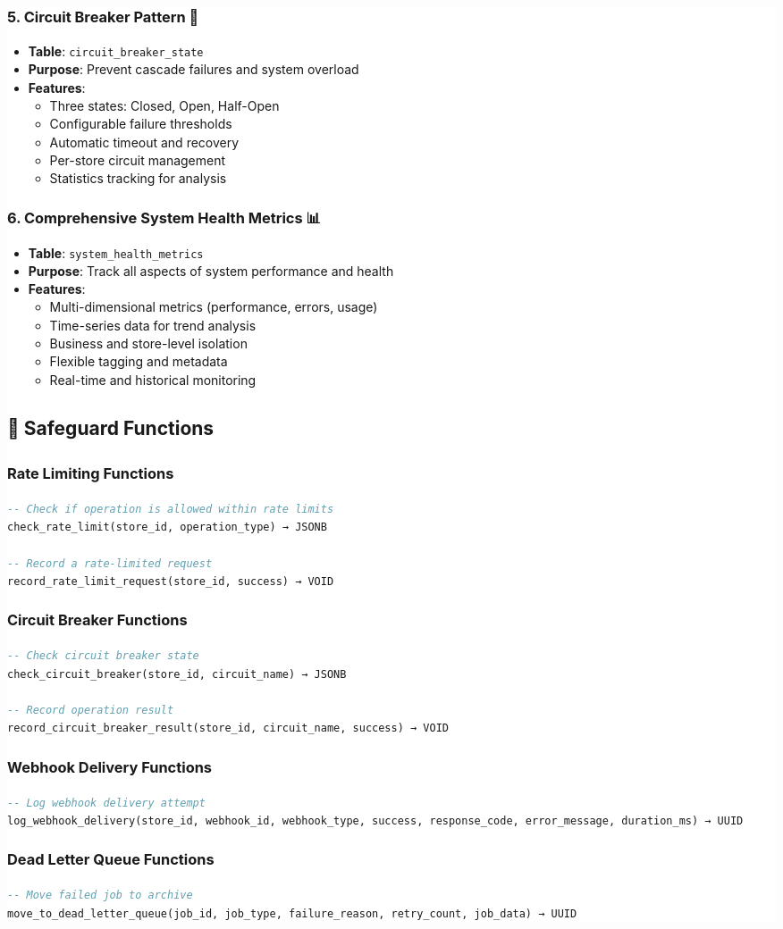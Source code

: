 ### 5. **Circuit Breaker Pattern** 🔌
- **Table**: `circuit_breaker_state`
- **Purpose**: Prevent cascade failures and system overload
- **Features**:
  - Three states: Closed, Open, Half-Open
  - Configurable failure thresholds
  - Automatic timeout and recovery
  - Per-store circuit management
  - Statistics tracking for analysis

### 6. **Comprehensive System Health Metrics** 📊
- **Table**: `system_health_metrics`
- **Purpose**: Track all aspects of system performance and health
- **Features**:
  - Multi-dimensional metrics (performance, errors, usage)
  - Time-series data for trend analysis
  - Business and store-level isolation
  - Flexible tagging and metadata
  - Real-time and historical monitoring

## 🔧 Safeguard Functions

### Rate Limiting Functions
```sql
-- Check if operation is allowed within rate limits
check_rate_limit(store_id, operation_type) → JSONB

-- Record a rate-limited request
record_rate_limit_request(store_id, success) → VOID
```

### Circuit Breaker Functions
```sql
-- Check circuit breaker state
check_circuit_breaker(store_id, circuit_name) → JSONB

-- Record operation result
record_circuit_breaker_result(store_id, circuit_name, success) → VOID
```

### Webhook Delivery Functions
```sql
-- Log webhook delivery attempt
log_webhook_delivery(store_id, webhook_id, webhook_type, success, response_code, error_message, duration_ms) → UUID
```

### Dead Letter Queue Functions
```sql
-- Move failed job to archive
move_to_dead_letter_queue(job_id, job_type, failure_reason, retry_count, job_data) → UUID
```

